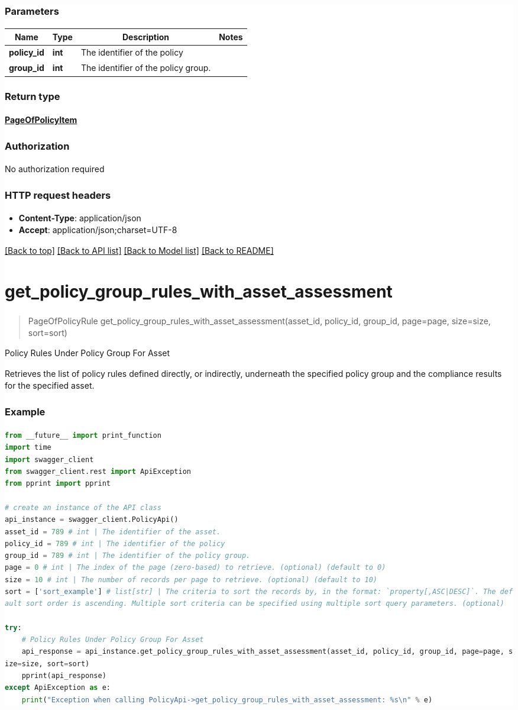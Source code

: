 ### Parameters

Name | Type | Description  | Notes
------------- | ------------- | ------------- | -------------
 **policy_id** | **int**| The identifier of the policy | 
 **group_id** | **int**| The identifier of the policy group. | 

### Return type

[**PageOfPolicyItem**](PageOfPolicyItem.md)

### Authorization

No authorization required

### HTTP request headers

 - **Content-Type**: application/json
 - **Accept**: application/json;charset=UTF-8

[[Back to top]](#) [[Back to API list]](../README.md#documentation-for-api-endpoints) [[Back to Model list]](../README.md#documentation-for-models) [[Back to README]](../README.md)

# **get_policy_group_rules_with_asset_assessment**
> PageOfPolicyRule get_policy_group_rules_with_asset_assessment(asset_id, policy_id, group_id, page=page, size=size, sort=sort)

Policy Rules Under Policy Group For Asset

Retrieves the list of policy rules defined directly, or indirectly, underneath the specified policy group and the compliance results for the specified asset.

### Example
```python
from __future__ import print_function
import time
import swagger_client
from swagger_client.rest import ApiException
from pprint import pprint

# create an instance of the API class
api_instance = swagger_client.PolicyApi()
asset_id = 789 # int | The identifier of the asset.
policy_id = 789 # int | The identifier of the policy
group_id = 789 # int | The identifier of the policy group.
page = 0 # int | The index of the page (zero-based) to retrieve. (optional) (default to 0)
size = 10 # int | The number of records per page to retrieve. (optional) (default to 10)
sort = ['sort_example'] # list[str] | The criteria to sort the records by, in the format: `property[,ASC|DESC]`. The default sort order is ascending. Multiple sort criteria can be specified using multiple sort query parameters. (optional)

try:
    # Policy Rules Under Policy Group For Asset
    api_response = api_instance.get_policy_group_rules_with_asset_assessment(asset_id, policy_id, group_id, page=page, size=size, sort=sort)
    pprint(api_response)
except ApiException as e:
    print("Exception when calling PolicyApi->get_policy_group_rules_with_asset_assessment: %s\n" % e)
```
